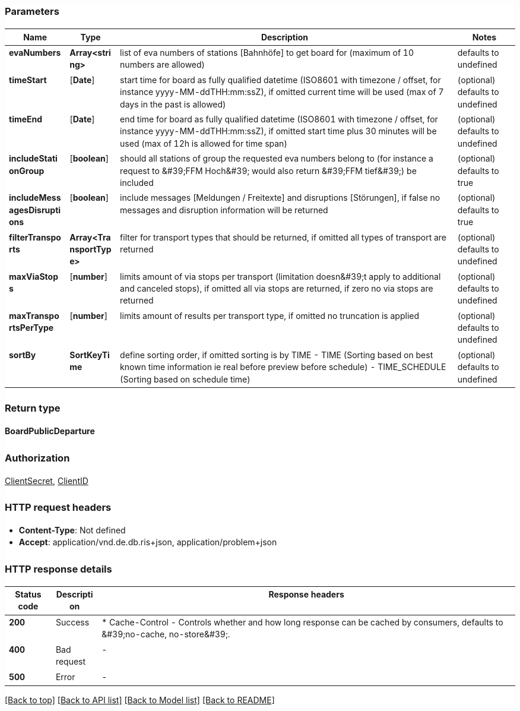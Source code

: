 
### Parameters

Name | Type | Description  | Notes
------------- | ------------- | ------------- | -------------
 **evaNumbers** | **Array&lt;string&gt;** | list of eva numbers of stations [Bahnhöfe] to get board for (maximum of 10 numbers are allowed) | defaults to undefined
 **timeStart** | [**Date**] | start time for board as fully qualified datetime (ISO8601 with timezone / offset, for instance yyyy-MM-ddTHH:mm:ssZ), if omitted current time will be used (max of 7 days in the past is allowed) | (optional) defaults to undefined
 **timeEnd** | [**Date**] | end time for board as fully qualified datetime (ISO8601 with timezone / offset, for instance yyyy-MM-ddTHH:mm:ssZ), if omitted start time plus 30 minutes will be used (max of 12h is allowed for time span) | (optional) defaults to undefined
 **includeStationGroup** | [**boolean**] | should all stations of group the requested eva numbers belong to (for instance a request to \&#39;FFM Hoch\&#39; would also return \&#39;FFM tief\&#39;) be included | (optional) defaults to true
 **includeMessagesDisruptions** | [**boolean**] | include messages [Meldungen / Freitexte] and disruptions [Störungen], if false no messages and disruption information will be returned | (optional) defaults to true
 **filterTransports** | **Array&lt;TransportType&gt;** | filter for transport types that should be returned, if omitted all types of transport are returned | (optional) defaults to undefined
 **maxViaStops** | [**number**] | limits amount of via stops per transport (limitation doesn\&#39;t apply to additional and canceled stops), if omitted all via stops are returned, if zero no via stops are returned | (optional) defaults to undefined
 **maxTransportsPerType** | [**number**] | limits amount of results per transport type, if omitted no truncation is applied | (optional) defaults to undefined
 **sortBy** | **SortKeyTime** | define sorting order, if omitted sorting is by TIME - TIME (Sorting based on best known time information ie real before preview before schedule) - TIME_SCHEDULE (Sorting based on schedule time) | (optional) defaults to undefined


### Return type

**BoardPublicDeparture**

### Authorization

[ClientSecret](README.md#ClientSecret), [ClientID](README.md#ClientID)

### HTTP request headers

 - **Content-Type**: Not defined
 - **Accept**: application/vnd.de.db.ris+json, application/problem+json


### HTTP response details
| Status code | Description | Response headers |
|-------------|-------------|------------------|
**200** | Success |  * Cache-Control - Controls whether and how long response can be cached by consumers, defaults to \&#39;no-cache, no-store\&#39;. <br>  |
**400** | Bad request |  -  |
**500** | Error |  -  |

[[Back to top]](#) [[Back to API list]](README.md#documentation-for-api-endpoints) [[Back to Model list]](README.md#documentation-for-models) [[Back to README]](README.md)


